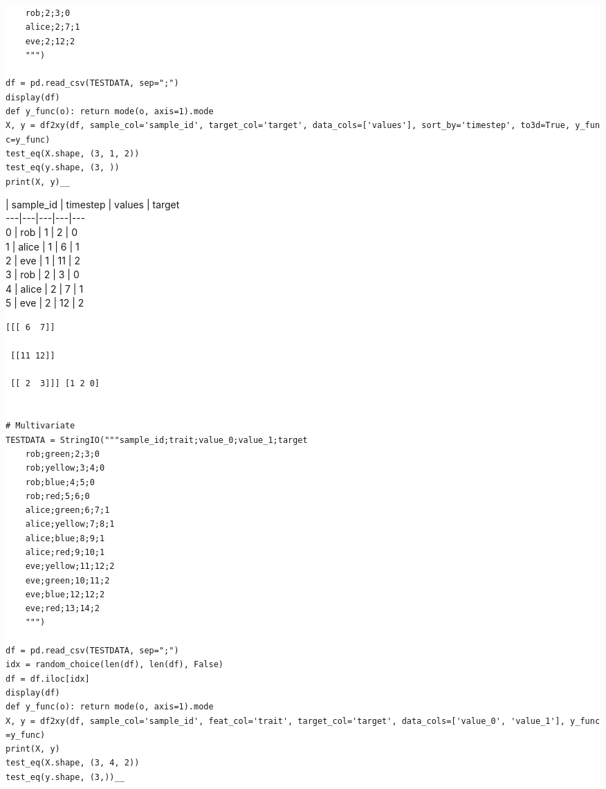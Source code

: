         rob;2;3;0
        alice;2;7;1
        eve;2;12;2
        """)
    
    df = pd.read_csv(TESTDATA, sep=";")
    display(df)
    def y_func(o): return mode(o, axis=1).mode
    X, y = df2xy(df, sample_col='sample_id', target_col='target', data_cols=['values'], sort_by='timestep', to3d=True, y_func=y_func)
    test_eq(X.shape, (3, 1, 2))
    test_eq(y.shape, (3, ))
    print(X, y)__

| sample_id | timestep | values | target  
---|---|---|---|---  
0 | rob | 1 | 2 | 0  
1 | alice | 1 | 6 | 1  
2 | eve | 1 | 11 | 2  
3 | rob | 2 | 3 | 0  
4 | alice | 2 | 7 | 1  
5 | eve | 2 | 12 | 2  
      
    
    [[[ 6  7]]
    
     [[11 12]]
    
     [[ 2  3]]] [1 2 0]
    
    
    # Multivariate
    TESTDATA = StringIO("""sample_id;trait;value_0;value_1;target
        rob;green;2;3;0
        rob;yellow;3;4;0
        rob;blue;4;5;0
        rob;red;5;6;0
        alice;green;6;7;1
        alice;yellow;7;8;1
        alice;blue;8;9;1
        alice;red;9;10;1
        eve;yellow;11;12;2
        eve;green;10;11;2
        eve;blue;12;12;2
        eve;red;13;14;2
        """)
    
    df = pd.read_csv(TESTDATA, sep=";")
    idx = random_choice(len(df), len(df), False)
    df = df.iloc[idx]
    display(df)
    def y_func(o): return mode(o, axis=1).mode
    X, y = df2xy(df, sample_col='sample_id', feat_col='trait', target_col='target', data_cols=['value_0', 'value_1'], y_func=y_func)
    print(X, y)
    test_eq(X.shape, (3, 4, 2))
    test_eq(y.shape, (3,))__

